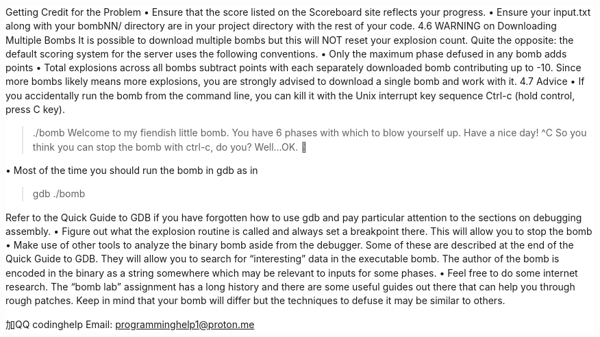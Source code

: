 Getting Credit for the Problem
• Ensure that the score listed on the Scoreboard site reflects your progress.
• Ensure your input.txt along with your bombNN/ directory are in your project directory with the rest of your code.
4.6 WARNING on Downloading Multiple Bombs
It is possible to download multiple bombs but this will NOT reset your explosion count. Quite the opposite: the default scoring system for the server uses the following conventions.
• Only the maximum phase defused in any bomb adds points
• Total explosions across all bombs subtract points with each separately downloaded bomb contributing up to -10.
Since more bombs likely means more explosions, you are strongly advised to download a single bomb and work with it.
4.7 Advice
• If you accidentally run the bomb from the command line, you can kill it with the Unix interrupt key sequence Ctrl-c (hold control, press C key).
> ./bomb
Welcome to my fiendish little bomb. You have 6 phases with
which to blow yourself up. Have a nice day!
^C
So you think you can stop the bomb with ctrl-c, do you?
Well…OK. 🙂
>
• Most of the time you should run the bomb in gdb as in
> gdb ./bomb

Refer to the Quick Guide to GDB if you have forgotten how to use gdb and pay particular attention to the sections on debugging assembly.
• Figure out what the explosion routine is called and always set a breakpoint there. This will allow you to stop the bomb
• Make use of other tools to analyze the binary bomb aside from the debugger. Some of these are described at the end of the Quick Guide to GDB. They will allow you to search for “interesting” data in the executable bomb. The author of the bomb is encoded in the binary as a string somewhere which may be relevant to inputs for some phases.
• Feel free to do some internet research. The “bomb lab” assignment has a long history and there are some useful guides out there that can help you through rough patches. Keep in mind that your bomb will differ but the techniques to defuse it may be similar to others.

加QQ codinghelp Email: programminghelp1@proton.me
